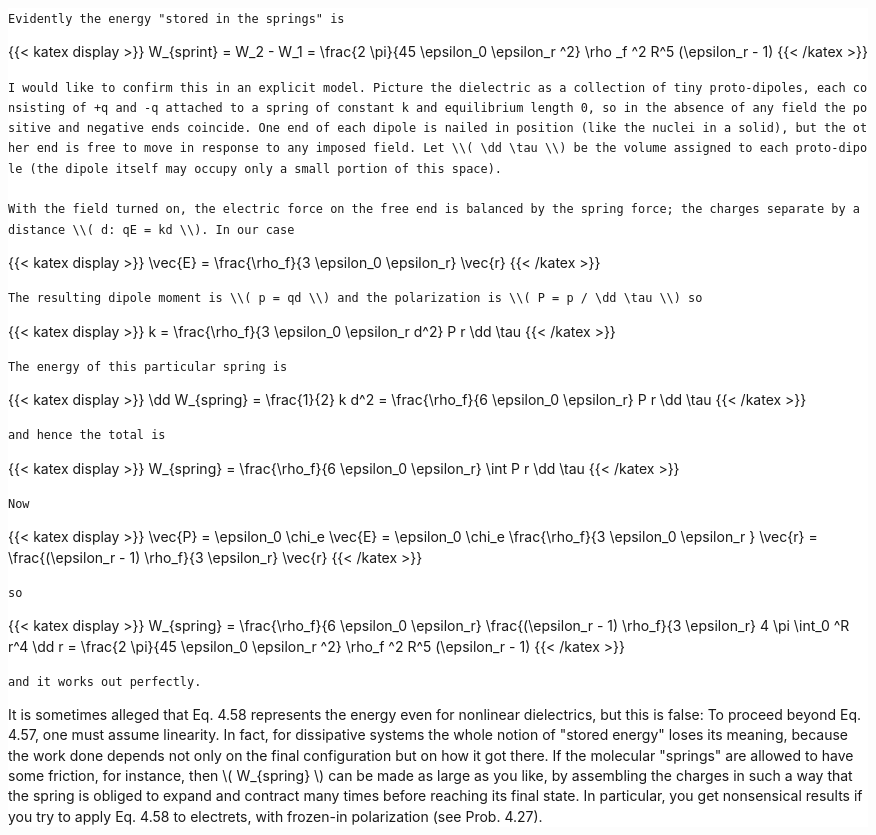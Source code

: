     Evidently the energy "stored in the springs" is
    
{{< katex display >}}
    W_{sprint} = W_2 - W_1 = \frac{2 \pi}{45 \epsilon_0 \epsilon_r ^2} \rho _f ^2 R^5 (\epsilon_r - 1) 
    {{< /katex >}}


    I would like to confirm this in an explicit model. Picture the dielectric as a collection of tiny proto-dipoles, each consisting of +q and -q attached to a spring of constant k and equilibrium length 0, so in the absence of any field the positive and negative ends coincide. One end of each dipole is nailed in position (like the nuclei in a solid), but the other end is free to move in response to any imposed field. Let \\( \dd \tau \\) be the volume assigned to each proto-dipole (the dipole itself may occupy only a small portion of this space).

    With the field turned on, the electric force on the free end is balanced by the spring force; the charges separate by a distance \\( d: qE = kd \\). In our case
    
{{< katex display >}}
    \vec{E} = \frac{\rho_f}{3 \epsilon_0 \epsilon_r} \vec{r}
    {{< /katex >}}

    The resulting dipole moment is \\( p = qd \\) and the polarization is \\( P = p / \dd \tau \\) so
    
{{< katex display >}}
    k = \frac{\rho_f}{3 \epsilon_0 \epsilon_r d^2} P r \dd \tau
    {{< /katex >}}

    The energy of this particular spring is
    
{{< katex display >}}
    \dd W_{spring} = \frac{1}{2} k d^2 = \frac{\rho_f}{6 \epsilon_0 \epsilon_r} P r \dd \tau
    {{< /katex >}}

    and hence the total is
    
{{< katex display >}}
    W_{spring} = \frac{\rho_f}{6 \epsilon_0 \epsilon_r} \int P r \dd \tau
    {{< /katex >}}

    Now
    
{{< katex display >}}
    \vec{P} = \epsilon_0 \chi_e \vec{E} = \epsilon_0 \chi_e \frac{\rho_f}{3 \epsilon_0 \epsilon_r } \vec{r} = \frac{(\epsilon_r - 1) \rho_f}{3 \epsilon_r} \vec{r}
    {{< /katex >}}

    so
    
{{< katex display >}}
    W_{spring} =  \frac{\rho_f}{6 \epsilon_0 \epsilon_r} \frac{(\epsilon_r - 1) \rho_f}{3 \epsilon_r} 4 \pi \int_0 ^R r^4 \dd r = \frac{2 \pi}{45 \epsilon_0 \epsilon_r ^2} \rho_f ^2 R^5 (\epsilon_r - 1) 
    {{< /katex >}}

    and it works out perfectly.


It is sometimes alleged that Eq. 4.58 represents the energy even for nonlinear dielectrics, but this is false: To proceed beyond Eq. 4.57, one must assume linearity. In fact, for dissipative systems the whole notion of "stored energy" loses its meaning, because the work done depends not only on the final configuration but on how it got there. If the molecular "springs" are allowed to have some friction, for instance, then \\( W_{spring} \\)  can be made as large as you like, by assembling the charges in such a way that the spring is obliged to expand and contract many times before reaching its final state. In particular, you get nonsensical results if you try to apply Eq. 4.58 to electrets, with frozen-in polarization (see Prob. 4.27).

